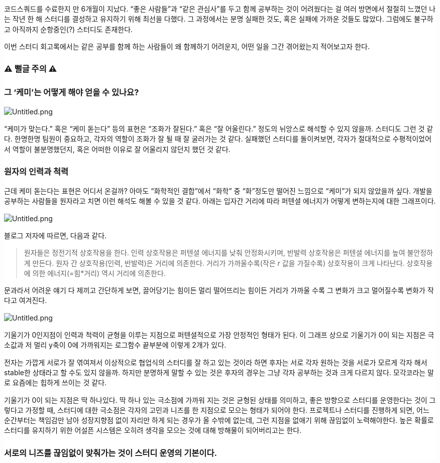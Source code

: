 
코드스쿼드를 수료한지 만 6개월이 지났다. “좋은 사람들”과 “같은 관심사”를 두고 함께 공부하는 것이 어려웠다는 걸 여러 방면에서 절절히 느꼈던 나는 작년 한 해 스터디를 결성하고 유지하기 위해 최선을 다했다. 그 과정에서는 분명 실패한 것도, 혹은 실패에 가까운 것들도 많았다. 그럼에도 불구하고 아직까지 순항중인(?) 스터디도 존재한다.


이번 스터디 회고록에서는 같은 공부를 함께 하는 사람들이 왜 함께하기 어려운지, 어떤 일을 그간 겪어왔는지 적어보고자 한다.


### **⚠️ 뻘글 주의 ⚠️**


### 그 ‘케미’는 어떻게 해야 얻을 수 있나요?


![Untitled.png](https://prod-files-secure.s3.us-west-2.amazonaws.com/121f6918-05ad-4e41-b7e7-9d330c07547d/c9071849-13b7-45bc-ad7f-926d67a9b451/Untitled.png?X-Amz-Algorithm=AWS4-HMAC-SHA256&X-Amz-Content-Sha256=UNSIGNED-PAYLOAD&X-Amz-Credential=AKIAT73L2G45HZZMZUHI%2F20240212%2Fus-west-2%2Fs3%2Faws4_request&X-Amz-Date=20240212T205716Z&X-Amz-Expires=3600&X-Amz-Signature=fbe65ade7561c098d8541eb5cdb2aa404fb35998feb9d29c8942c00c8b8e7973&X-Amz-SignedHeaders=host&x-id=GetObject)


“케미가 맞는다.” 혹은 “케미 돋는다” 등의 표현은 “조화가 잘된다.” 혹은 “잘 어울린다.” 정도의 뉘앙스로 해석할 수 있지 않을까. 스터디도 그런 것 같다. 한명한명 팀원이 중요하고, 각자의 역할이 조화가 잘 될 때 잘 굴러가는 것 같다. 실패했던 스터디를 돌이켜보면, 각자가 절대적으로 수평적이었어서 역할이 불분명했던지, 혹은 어떠한 이유로 잘 어울리지 않던지 했던 것 같다.


### 원자의 인력과 척력


근데 케미 돋는다는 표현은 어디서 온걸까? 아마도 “화학적인 결합”에서 “화학” 중 “화”정도만 떨어진 느낌으로 “케미”가 되지 않았을까 싶다. 개발을 공부하는 사람들을 원자라고 치면 이런 해석도 해볼 수 있을 것 같다. 아래는 입자간 거리에 따라 퍼텐셜 에너지가 어떻게 변하는지에 대한 그래프이다.


![Untitled.png](https://prod-files-secure.s3.us-west-2.amazonaws.com/121f6918-05ad-4e41-b7e7-9d330c07547d/92e3e98c-46a3-41e4-8dab-ffd0266b6a27/Untitled.png?X-Amz-Algorithm=AWS4-HMAC-SHA256&X-Amz-Content-Sha256=UNSIGNED-PAYLOAD&X-Amz-Credential=AKIAT73L2G45HZZMZUHI%2F20240212%2Fus-west-2%2Fs3%2Faws4_request&X-Amz-Date=20240212T205716Z&X-Amz-Expires=3600&X-Amz-Signature=5ad20558fa66427855a3ccfc3bfff0ec150b2759b62680a6384862bf19961280&X-Amz-SignedHeaders=host&x-id=GetObject)


블로그 저자에 따르면, 다음과 같다.


> 원자들은 정전기적 상호작용을 한다. 인력 상호작용은 퍼텐셜 에너지를 낮춰 안정화시키며, 반발력 상호작용은 퍼텐셜 에너지를 높여 불안정하게 만든다. 원자 간 상호작용(인력, 반발력)은 거리에 의존한다. 거리가 가까울수록(작은 _r_ 값을 가질수록) 상호작용이 크게 나타난다. 상호작용에 의한 에너지(=힘*거리) 역시 거리에 의존한다.


문과라서 어려운 얘기 다 제끼고 간단하게 보면, 끌어당기는 힘이든 멀리 떨어뜨리는 힘이든 거리가 가까울 수록 그 변화가 크고 멀어질수록 변화가 작다고 여겨진다.


![Untitled.png](https://prod-files-secure.s3.us-west-2.amazonaws.com/121f6918-05ad-4e41-b7e7-9d330c07547d/96d5814d-02ce-42d9-85be-5a0c3832e5eb/Untitled.png?X-Amz-Algorithm=AWS4-HMAC-SHA256&X-Amz-Content-Sha256=UNSIGNED-PAYLOAD&X-Amz-Credential=AKIAT73L2G45HZZMZUHI%2F20240212%2Fus-west-2%2Fs3%2Faws4_request&X-Amz-Date=20240212T205716Z&X-Amz-Expires=3600&X-Amz-Signature=b8ae1844b96d439f28519d2cffd0a9dac6762f0ec35a10c9382f73b9b12574d7&X-Amz-SignedHeaders=host&x-id=GetObject)


기울기가 0인지점이 인력과 척력이 균형을 이루는 지점으로 퍼텐셜적으로 가장 안정적인 형태가 된다. 이 그래프 상으로 기울기가 0이 되는 지점은 극소값과 저 멀리 y축이 0에 가까워지는 로그함수 끝부분에 이렇게 2개가 있다.


전자는 가깝게 서로가 잘 엮여져서 이상적으로 협업식의 스터디를 잘 하고 있는 것이라 하면 후자는 서로 각자 원하는 것을 서로가 모르게 각자 해서 stable한 상태라고 할 수도 있지 않을까. 하지만 분명하게 말할 수 있는 것은 후자의 경우는 그냥 각자 공부하는 것과 크게 다르지 않다. 모각코라는 말로 요즘에는 힙하게 쓰이는 것 같다.


기울기가 0이 되는 지점은 딱 하나있다. 딱 하나 있는 극소점에 가까워 지는 것은 균형된 상태를 의미하고, 좋은 방향으로 스터디를 운영한다는 것이 그렇다고 가정할 때, 스터디에 대한 극소점은 각자의 고민과 니즈를 한 지점으로 모으는 형태가 되어야 한다. 프로젝트나 스터디를 진행하게 되면, 어느 순간부터는 책임감만 남아 성장지향점 없이 자리만 하게 되는 경우가 올 수밖에 없는데, 그런 지점을 없애기 위해 끊임없이 노력해야한다. 높은 확률로 스터디를 유지하기 위한 어설픈 시스템은 오히려 생각을 모으는 것에 대해 방해물이 되어버리고는 한다.


### 서로의 니즈를 끊임없이 맞춰가는 것이 스터디 운영의 기본이다.

